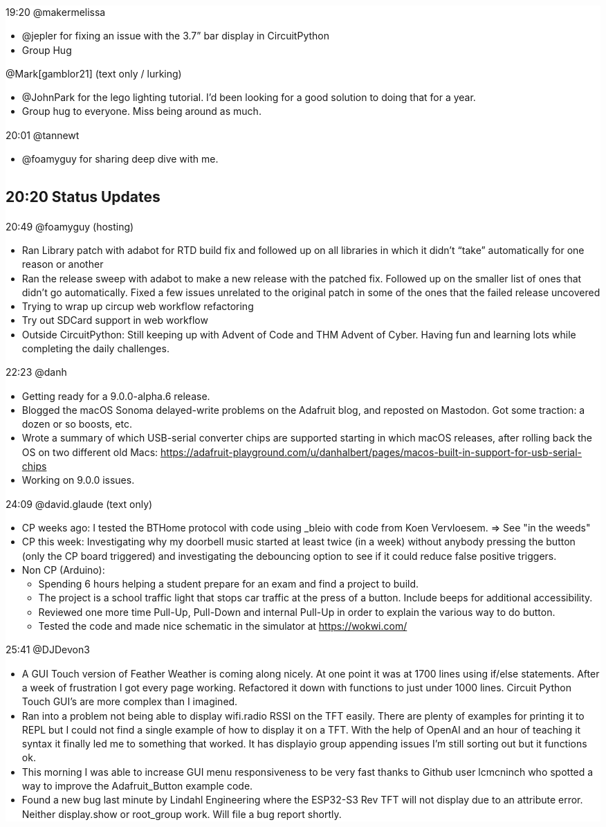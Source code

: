
19:20 @makermelissa
* @jepler for fixing an issue with the 3.7” bar display in CircuitPython
* Group Hug


@Mark[gamblor21] (text only / lurking)
* @JohnPark for the lego lighting tutorial. I’d been looking for a good solution to doing that for a year.
* Group hug to everyone. Miss being around as much.


20:01 @tannewt
* @foamyguy for sharing deep dive with me.
## 20:20 Status Updates
20:49 @foamyguy (hosting)
* Ran Library patch with adabot for RTD build fix and followed up on all libraries in which it didn’t “take” automatically for one reason or another
* Ran the release sweep with adabot to make a new release with the patched fix. Followed up on the smaller list of ones that didn’t go automatically. Fixed a few issues unrelated to the original patch in some of the ones that the failed release uncovered
* Trying to wrap up circup web workflow refactoring
* Try out SDCard support in web workflow
* Outside CircuitPython: Still keeping up with Advent of Code and THM Advent of Cyber. Having fun and learning lots while completing the daily challenges.


22:23 @danh
* Getting ready for a 9.0.0-alpha.6 release.
* Blogged the macOS Sonoma delayed-write problems on the Adafruit blog, and reposted on Mastodon. Got some traction: a dozen or so boosts, etc.
* Wrote a summary of which USB-serial converter chips are supported starting in which macOS releases, after rolling back the OS on two different old Macs: https://adafruit-playground.com/u/danhalbert/pages/macos-built-in-support-for-usb-serial-chips
* Working on 9.0.0 issues.


24:09 @david.glaude (text only)
* CP weeks ago: I tested the BTHome protocol with code using _bleio with code from Koen Vervloesem. => See "in the weeds"
* CP this week: Investigating why my doorbell music started at least twice (in a week) without anybody pressing the button (only the CP board triggered) and investigating the debouncing option to see if it could reduce false positive triggers.
* Non CP (Arduino):
   * Spending 6 hours helping a student prepare for an exam and find a project to build.
   * The project is a school traffic light that stops car traffic at the press of a button. Include beeps for additional accessibility.
   * Reviewed one more time Pull-Up, Pull-Down and internal Pull-Up in order to explain the various way to do button.
   * Tested the code and made nice schematic in the simulator at https://wokwi.com/


25:41 @DJDevon3 
* A GUI Touch version of Feather Weather is coming along nicely.  At one point it was at 1700 lines using if/else statements. After a week of frustration I got every page working. Refactored it down with functions to just under 1000 lines. Circuit Python Touch GUI’s are more complex than I imagined.
* Ran into a problem not being able to display wifi.radio RSSI on the TFT easily.  There are plenty of examples for printing it to REPL but I could not find a single example of how to display it on a TFT. With the help of OpenAI and an hour of teaching it syntax it finally led me to something that worked.  It has displayio group appending issues I’m still sorting out but it functions ok.
* This morning I was able to increase GUI menu responsiveness to be very fast thanks to Github user lcmcninch who spotted a way to improve the Adafruit_Button example code.
* Found a new bug last minute by Lindahl Engineering where the ESP32-S3 Rev TFT will not display due to an attribute error.  Neither display.show or root_group work.  Will file a bug report shortly.
